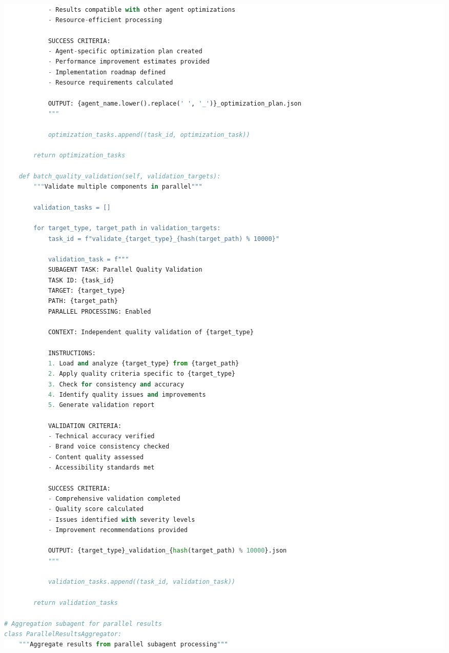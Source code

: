 ```python
            - Results compatible with other agent optimizations
            - Resource-efficient processing

            SUCCESS CRITERIA:
            - Agent-specific optimization plan created
            - Performance improvement estimates provided
            - Implementation roadmap defined
            - Resource requirements calculated

            OUTPUT: {agent_name.lower().replace(' ', '_')}_optimization_plan.json
            """

            optimization_tasks.append((task_id, optimization_task))

        return optimization_tasks

    def batch_quality_validation(self, validation_targets):
        """Validate multiple components in parallel"""

        validation_tasks = []

        for target_type, target_path in validation_targets:
            task_id = f"validate_{target_type}_{hash(target_path) % 10000}"

            validation_task = f"""
            SUBAGENT TASK: Parallel Quality Validation
            TASK ID: {task_id}
            TARGET: {target_type}
            PATH: {target_path}
            PARALLEL PROCESSING: Enabled

            CONTEXT: Independent quality validation of {target_type}

            INSTRUCTIONS:
            1. Load and analyze {target_type} from {target_path}
            2. Apply quality criteria specific to {target_type}
            3. Check for consistency and accuracy
            4. Identify quality issues and improvements
            5. Generate validation report

            VALIDATION CRITERIA:
            - Technical accuracy verified
            - Brand voice consistency checked
            - Content quality assessed
            - Accessibility standards met

            SUCCESS CRITERIA:
            - Comprehensive validation completed
            - Quality score calculated
            - Issues identified with severity levels
            - Improvement recommendations provided

            OUTPUT: {target_type}_validation_{hash(target_path) % 10000}.json
            """

            validation_tasks.append((task_id, validation_task))

        return validation_tasks

# Aggregation subagent for parallel results
class ParallelResultsAggregator:
    """Aggregate results from parallel subagent processing"""

```